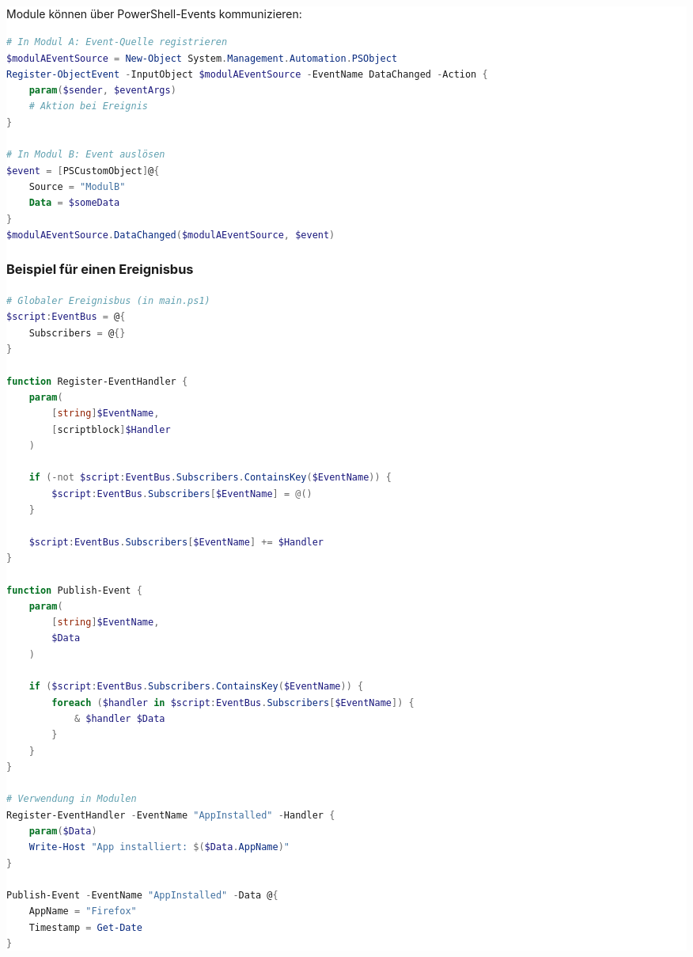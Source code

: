 Module können über PowerShell-Events kommunizieren:

```powershell
# In Modul A: Event-Quelle registrieren
$modulAEventSource = New-Object System.Management.Automation.PSObject
Register-ObjectEvent -InputObject $modulAEventSource -EventName DataChanged -Action {
    param($sender, $eventArgs)
    # Aktion bei Ereignis
}

# In Modul B: Event auslösen
$event = [PSCustomObject]@{
    Source = "ModulB"
    Data = $someData
}
$modulAEventSource.DataChanged($modulAEventSource, $event)
```

### Beispiel für einen Ereignisbus

```powershell
# Globaler Ereignisbus (in main.ps1)
$script:EventBus = @{
    Subscribers = @{}
}

function Register-EventHandler {
    param(
        [string]$EventName,
        [scriptblock]$Handler
    )
    
    if (-not $script:EventBus.Subscribers.ContainsKey($EventName)) {
        $script:EventBus.Subscribers[$EventName] = @()
    }
    
    $script:EventBus.Subscribers[$EventName] += $Handler
}

function Publish-Event {
    param(
        [string]$EventName,
        $Data
    )
    
    if ($script:EventBus.Subscribers.ContainsKey($EventName)) {
        foreach ($handler in $script:EventBus.Subscribers[$EventName]) {
            & $handler $Data
        }
    }
}

# Verwendung in Modulen
Register-EventHandler -EventName "AppInstalled" -Handler {
    param($Data)
    Write-Host "App installiert: $($Data.AppName)"
}

Publish-Event -EventName "AppInstalled" -Data @{
    AppName = "Firefox"
    Timestamp = Get-Date
}
```
